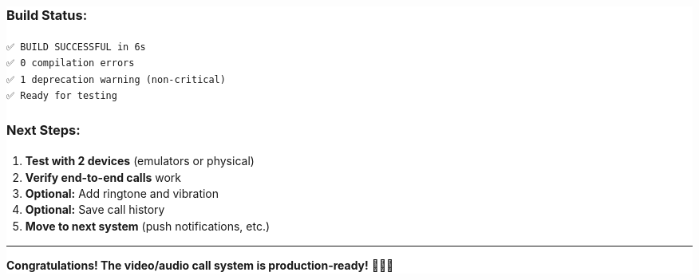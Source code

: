 ### Build Status:
```
✅ BUILD SUCCESSFUL in 6s
✅ 0 compilation errors
✅ 1 deprecation warning (non-critical)
✅ Ready for testing
```

### Next Steps:
1. **Test with 2 devices** (emulators or physical)
2. **Verify end-to-end calls** work
3. **Optional:** Add ringtone and vibration
4. **Optional:** Save call history
5. **Move to next system** (push notifications, etc.)

---

**Congratulations! The video/audio call system is production-ready!** 🚀📞🎉

